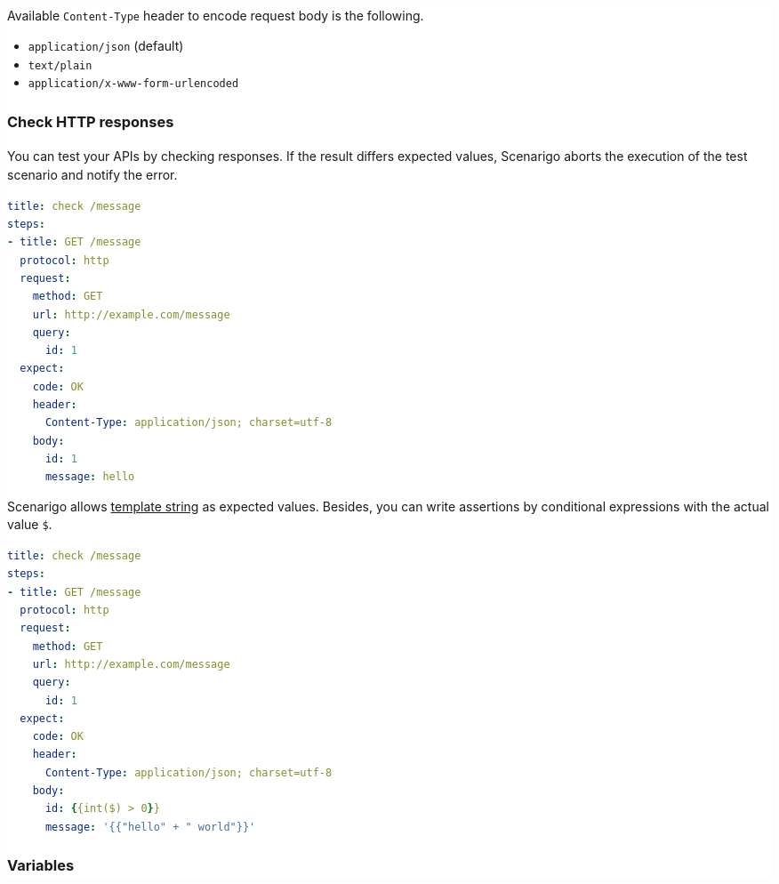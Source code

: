 Available `Content-Type` header to encode request body is the following.

- `application/json` (default)
- `text/plain`
- `application/x-www-form-urlencoded`

### Check HTTP responses

You can test your APIs by checking responses. If the result differs expected values, Scenarigo aborts the execution of the test scenario and notify the error.

```yaml
title: check /message
steps:
- title: GET /message
  protocol: http
  request:
    method: GET
    url: http://example.com/message
    query:
      id: 1
  expect:
    code: OK
    header:
      Content-Type: application/json; charset=utf-8
    body:
      id: 1
      message: hello
```

Scenarigo allows [template string](#template-string) as expected values.
Besides, you can write assertions by conditional expressions with the actual value `$`.

```yaml
title: check /message
steps:
- title: GET /message
  protocol: http
  request:
    method: GET
    url: http://example.com/message
    query:
      id: 1
  expect:
    code: OK
    header:
      Content-Type: application/json; charset=utf-8
    body:
      id: {{int($) > 0}}
      message: '{{"hello" + " world"}}'
```

### Variables
